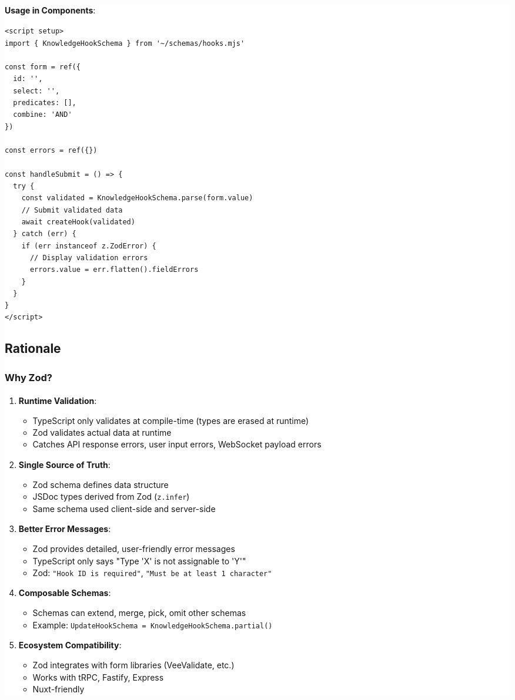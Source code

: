 **Usage in Components**:
```vue
<script setup>
import { KnowledgeHookSchema } from '~/schemas/hooks.mjs'

const form = ref({
  id: '',
  select: '',
  predicates: [],
  combine: 'AND'
})

const errors = ref({})

const handleSubmit = () => {
  try {
    const validated = KnowledgeHookSchema.parse(form.value)
    // Submit validated data
    await createHook(validated)
  } catch (err) {
    if (err instanceof z.ZodError) {
      // Display validation errors
      errors.value = err.flatten().fieldErrors
    }
  }
}
</script>
```

## Rationale

### Why Zod?

1. **Runtime Validation**:
   - TypeScript only validates at compile-time (types are erased at runtime)
   - Zod validates actual data at runtime
   - Catches API response errors, user input errors, WebSocket payload errors

2. **Single Source of Truth**:
   - Zod schema defines data structure
   - JSDoc types derived from Zod (`z.infer`)
   - Same schema used client-side and server-side

3. **Better Error Messages**:
   - Zod provides detailed, user-friendly error messages
   - TypeScript only says "Type 'X' is not assignable to 'Y'"
   - Zod: `"Hook ID is required"`, `"Must be at least 1 character"`

4. **Composable Schemas**:
   - Schemas can extend, merge, pick, omit other schemas
   - Example: `UpdateHookSchema = KnowledgeHookSchema.partial()`

5. **Ecosystem Compatibility**:
   - Zod integrates with form libraries (VeeValidate, etc.)
   - Works with tRPC, Fastify, Express
   - Nuxt-friendly
